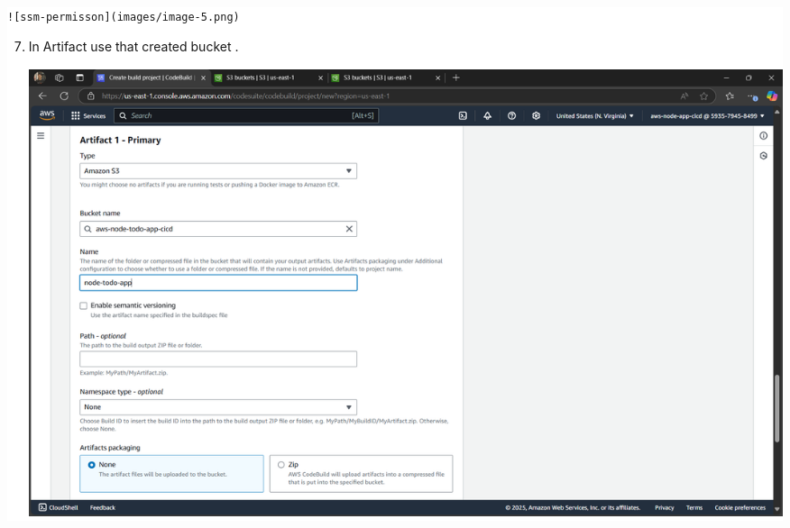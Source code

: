     ![ssm-permisson](images/image-5.png)
    
7. In Artifact use that created bucket .
    
    ![s3-artifact](images/image-6.png)
    